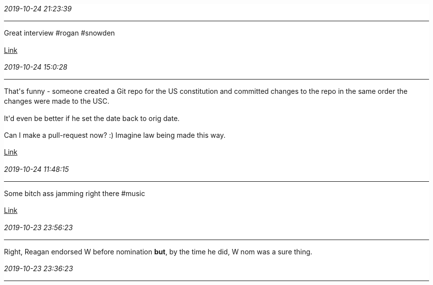 *2019-10-24 21:23:39*

---

Great interview \#rogan \#snowden

[Link](https://youtu.be/efs3QRr8LWw)

*2019-10-24 15:0:28*

---

That's funny - someone created a Git repo for the US constitution and
committed changes to the repo in the same order the changes were made
to the USC.

It'd even be better if he set the date back to orig date. 

Can I make a pull-request now? :) Imagine law being made this way.

[Link](https://github.com/JesseKPhillips/USA-Constitution)

*2019-10-24 11:48:15*

---

Some bitch ass jamming right there \#music

[Link](https://youtu.be/1U3UiZvqXcU?t=151)

*2019-10-23 23:56:23*

---

Right, Reagan endorsed W before nomination **but**, by the time he
did, W nom was a sure thing. 

*2019-10-23 23:36:23*

---
